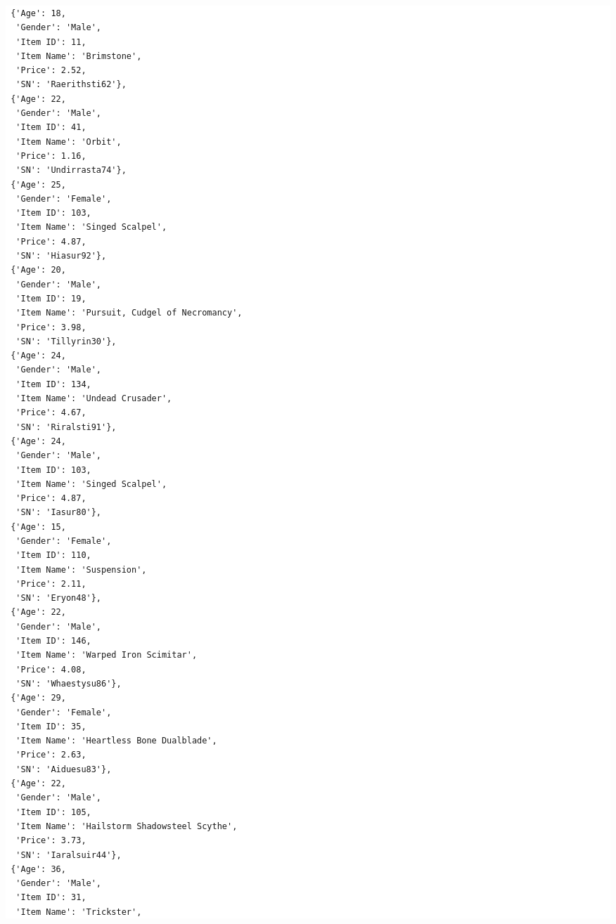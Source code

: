      {'Age': 18,
      'Gender': 'Male',
      'Item ID': 11,
      'Item Name': 'Brimstone',
      'Price': 2.52,
      'SN': 'Raerithsti62'},
     {'Age': 22,
      'Gender': 'Male',
      'Item ID': 41,
      'Item Name': 'Orbit',
      'Price': 1.16,
      'SN': 'Undirrasta74'},
     {'Age': 25,
      'Gender': 'Female',
      'Item ID': 103,
      'Item Name': 'Singed Scalpel',
      'Price': 4.87,
      'SN': 'Hiasur92'},
     {'Age': 20,
      'Gender': 'Male',
      'Item ID': 19,
      'Item Name': 'Pursuit, Cudgel of Necromancy',
      'Price': 3.98,
      'SN': 'Tillyrin30'},
     {'Age': 24,
      'Gender': 'Male',
      'Item ID': 134,
      'Item Name': 'Undead Crusader',
      'Price': 4.67,
      'SN': 'Riralsti91'},
     {'Age': 24,
      'Gender': 'Male',
      'Item ID': 103,
      'Item Name': 'Singed Scalpel',
      'Price': 4.87,
      'SN': 'Iasur80'},
     {'Age': 15,
      'Gender': 'Female',
      'Item ID': 110,
      'Item Name': 'Suspension',
      'Price': 2.11,
      'SN': 'Eryon48'},
     {'Age': 22,
      'Gender': 'Male',
      'Item ID': 146,
      'Item Name': 'Warped Iron Scimitar',
      'Price': 4.08,
      'SN': 'Whaestysu86'},
     {'Age': 29,
      'Gender': 'Female',
      'Item ID': 35,
      'Item Name': 'Heartless Bone Dualblade',
      'Price': 2.63,
      'SN': 'Aiduesu83'},
     {'Age': 22,
      'Gender': 'Male',
      'Item ID': 105,
      'Item Name': 'Hailstorm Shadowsteel Scythe',
      'Price': 3.73,
      'SN': 'Iaralsuir44'},
     {'Age': 36,
      'Gender': 'Male',
      'Item ID': 31,
      'Item Name': 'Trickster',
